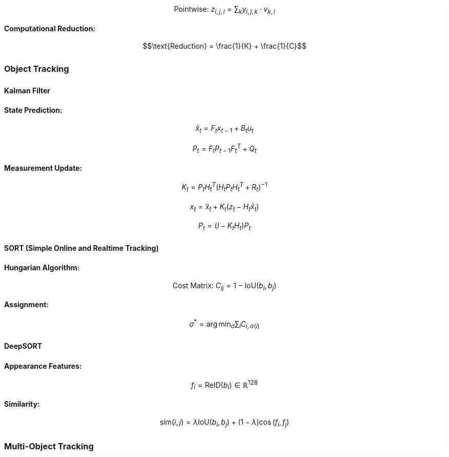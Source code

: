 ```math
\text{Pointwise: } z_{i,j,l} = \sum_{k} y_{i,j,k} \cdot v_{k,l}
```

**Computational Reduction:**
```math
\text{Reduction} = \frac{1}{K} + \frac{1}{C}
```

### Object Tracking

#### Kalman Filter

**State Prediction:**
```math
\hat{x}_t = F_t x_{t-1} + B_t u_t
```

```math
P_t = F_t P_{t-1} F_t^T + Q_t
```

**Measurement Update:**
```math
K_t = P_t H_t^T (H_t P_t H_t^T + R_t)^{-1}
```

```math
x_t = \hat{x}_t + K_t (z_t - H_t \hat{x}_t)
```

```math
P_t = (I - K_t H_t) P_t
```

#### SORT (Simple Online and Realtime Tracking)

**Hungarian Algorithm:**
```math
\text{Cost Matrix: } C_{ij} = 1 - \text{IoU}(b_i, b_j)
```

**Assignment:**
```math
\sigma^* = \arg\min_{\sigma} \sum_{i} C_{i,\sigma(i)}
```

#### DeepSORT

**Appearance Features:**
```math
f_i = \text{ReID}(b_i) \in \mathbb{R}^{128}
```

**Similarity:**
```math
\text{sim}(i, j) = \lambda \text{IoU}(b_i, b_j) + (1-\lambda) \cos(f_i, f_j)
```

### Multi-Object Tracking
